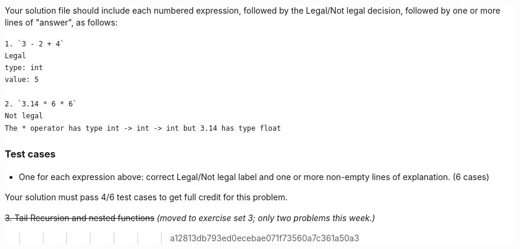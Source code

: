 Your solution file should include each numbered expression, followed by the Legal/Not legal decision, followed by one or more lines of "answer", as follows:

```
1. `3 - 2 + 4`
Legal
type: int
value: 5

2. `3.14 * 6 * 6`
Not legal
The * operator has type int -> int -> int but 3.14 has type float
```

### Test cases
+ One for each expression above: correct Legal/Not legal label and one or more non-empty lines of explanation. (6 cases)

Your solution must pass 4/6 test cases to get full credit for this problem.


~~3. Tail Recursion and nested functions~~
*(moved to exercise set 3; only two problems this week.)*
>>>>>>> a12813db793ed0ecebae071f73560a7c361a50a3
